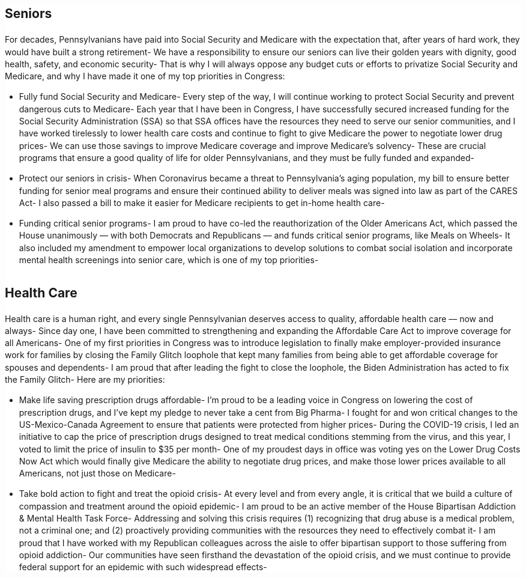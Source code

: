 ## Seniors
For decades, Pennsylvanians have paid into Social Security and Medicare with the expectation that, after years of hard work, they would have built a strong retirement-  We have a responsibility to ensure our seniors can live their golden years with dignity, good health, safety, and economic security-  That is why I will always oppose any budget cuts or efforts to privatize Social Security and Medicare, and why I have made it one of my top priorities in Congress:

- Fully fund Social Security and Medicare-  Every step of the way, I will continue working to protect Social Security and prevent dangerous cuts to Medicare-  Each year that I have been in Congress, I have successfully secured increased funding for the Social Security Administration (SSA) so that SSA offices have the resources they need to serve our senior communities, and I have worked tirelessly to lower health care costs and continue to fight to give Medicare the power to negotiate lower drug prices-  We can use those savings to improve Medicare coverage and improve Medicare’s solvency-  These are crucial programs that ensure a good quality of life for older Pennsylvanians, and they must be fully funded and expanded- 

- Protect our seniors in crisis-  When Coronavirus became a threat to Pennsylvania’s aging population, my bill to ensure better funding for senior meal programs and ensure their continued ability to deliver meals was signed into law as part of the CARES Act-  I also passed a bill to make it easier for Medicare recipients to get in-home health care- 

- Funding critical senior programs-  I am proud to have co-led the reauthorization of the Older Americans Act, which passed the House unanimously –– with both Democrats and Republicans –– and funds critical senior programs, like Meals on Wheels-  It also included my amendment to empower local organizations to develop solutions to combat social isolation and incorporate mental health screenings into senior care, which is one of my top priorities- 

## Health Care
Health care is a human right, and every single Pennsylvanian deserves access to quality, affordable health care –– now and always-  Since day one, I have been committed to strengthening and expanding the Affordable Care Act to improve coverage for all Americans-  One of my first priorities in Congress was to introduce legislation to finally make employer-provided insurance work for families by closing the Family Glitch loophole that kept many families from being able to get affordable coverage for spouses and dependents-  I am proud that after leading the fight to close the loophole, the Biden Administration has acted to fix the Family Glitch- 
Here are my priorities:

-  Make life saving prescription drugs affordable-  I’m proud to be a leading voice in Congress on lowering the cost of prescription drugs, and I’ve kept my pledge to never take a cent from Big Pharma-  I fought for and won critical changes to the US-Mexico-Canada Agreement to ensure that patients were protected from higher prices-  During the COVID-19 crisis, I led an initiative to cap the price of prescription drugs designed to treat medical conditions stemming from the virus, and this year, I voted to limit the price of insulin to $35 per month-  One of my proudest days in office was voting yes on the Lower Drug Costs Now Act which would finally give Medicare the ability to negotiate drug prices, and make those lower prices available to all Americans, not just those on Medicare- 

-  Take bold action to fight and treat the opioid crisis-  At every level and from every angle, it is critical that we build a culture of compassion and treatment around the opioid epidemic-  I am proud to be an active member of the House Bipartisan Addiction & Mental Health Task Force-  Addressing and solving this crisis requires (1) recognizing that drug abuse is a medical problem, not a criminal one; and (2) proactively providing communities with the resources they need to effectively combat it-  I am proud that I have worked with my Republican colleagues across the aisle to offer bipartisan support to those suffering from opioid addiction-  Our communities have seen firsthand the devastation of the opioid crisis, and we must continue to provide federal support for an epidemic with such widespread effects- 
